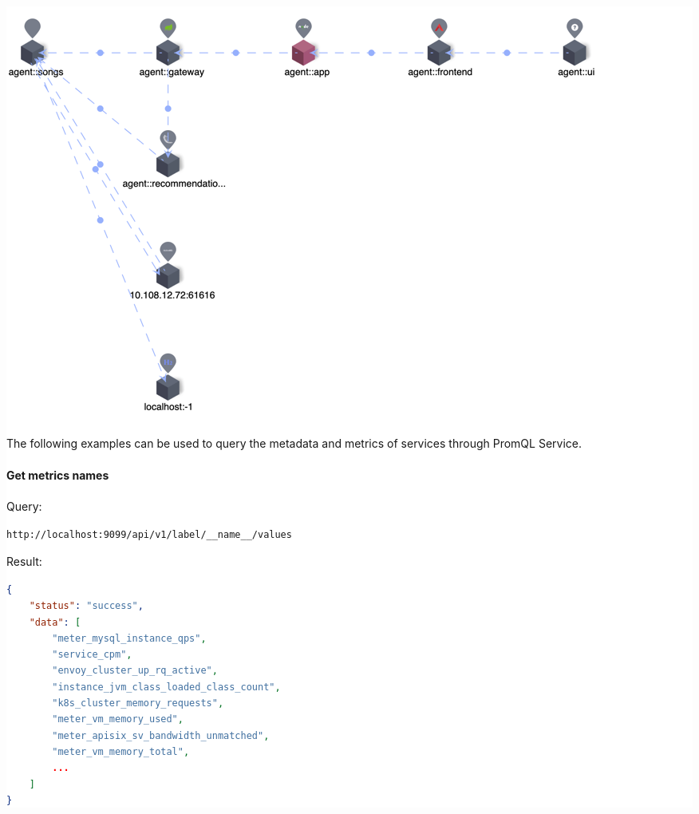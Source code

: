 ![Example Services](img_5.png)

The following examples can be used to query the metadata and metrics of services through PromQL Service.

#### Get metrics names
Query:
```text
http://localhost:9099/api/v1/label/__name__/values
```

Result:
```json
{
    "status": "success",
    "data": [
        "meter_mysql_instance_qps",
        "service_cpm",
        "envoy_cluster_up_rq_active",
        "instance_jvm_class_loaded_class_count",
        "k8s_cluster_memory_requests",
        "meter_vm_memory_used",
        "meter_apisix_sv_bandwidth_unmatched",
        "meter_vm_memory_total",
        ...
    ]
}
```
